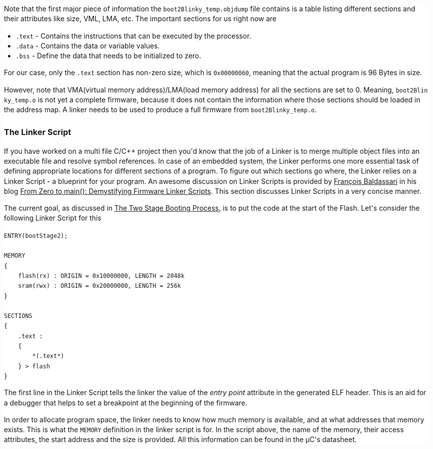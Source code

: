 ``` {.numberLines}
```
Note that the first major piece of information the `boot2Blinky_temp.objdump` file contains is a table listing different sections and their attributes like size, VML, LMA, etc. The important sections for us right now are

- `.text` - Contains the instructions that can be executed by the processor.
- `.data` - Contains the data or variable values.
- `.bss` - Define the data that needs to be initialized to zero.

For our case, only the `.text` section has non-zero size, which is `0x00000060`, meaning that the actual program is 96 Bytes in size.

However, note that VMA(virtual memory address)/LMA(load memory address) for all the sections are set to 0. Meaning, `boot2Blinky_temp.o` is not yet a complete firmware, because it does not contain the information where those sections should be loaded in the address map. A linker needs to be used to produce a full firmware from `boot2Blinky_temp.o`.

### The Linker Script
If you have worked on a multi file C/C++ project then you'd know that the job of a Linker is to merge multiple object files into an executable file and resolve symbol references. In case of an embedded system, the Linker performs one more essential task of defining appropriate locations for different sections of a program. To figure out which sections go where, the Linker relies on a Linker Script - a blueprint for your program. An awesome discussion on Linker Scripts is provided by [François Baldassari](https://github.com/franc0is) in his blog [From Zero to main(): Demystifying Firmware Linker Scripts](https://interrupt.memfault.com/blog/how-to-write-linker-scripts-for-firmware#from-zero-to-main-demystifying-firmware-linker-scripts). This section discusses Linker Scripts in a very concise manner.

The current goal, as discussed in [The Two Stage Booting Process](#the-two-stage-booting-process), is to put the code at the start of the Flash. Let's consider the following Linker Script for this
```ld {.numberLines}
ENTRY(bootStage2);

MEMORY
{
    flash(rx) : ORIGIN = 0x10000000, LENGTH = 2048k
    sram(rwx) : ORIGIN = 0x20000000, LENGTH = 256k
}

SECTIONS
{
    .text :
    {
        *(.text*)
    } > flash
}
```
The first line in the Linker Script tells the linker the value of the *entry point* attribute in the generated ELF header. This is an aid for a debugger that helps to set a breakpoint at the beginning of the firmware.

In order to allocate program space, the linker needs to know how much memory is available, and at what addresses that memory exists. This is what the `MEMORY` definition in the linker script is for. In the script above, the name of the memory, their access attributes, the start address and the size is provided. All this information can be found in the &micro;C's datasheet.
